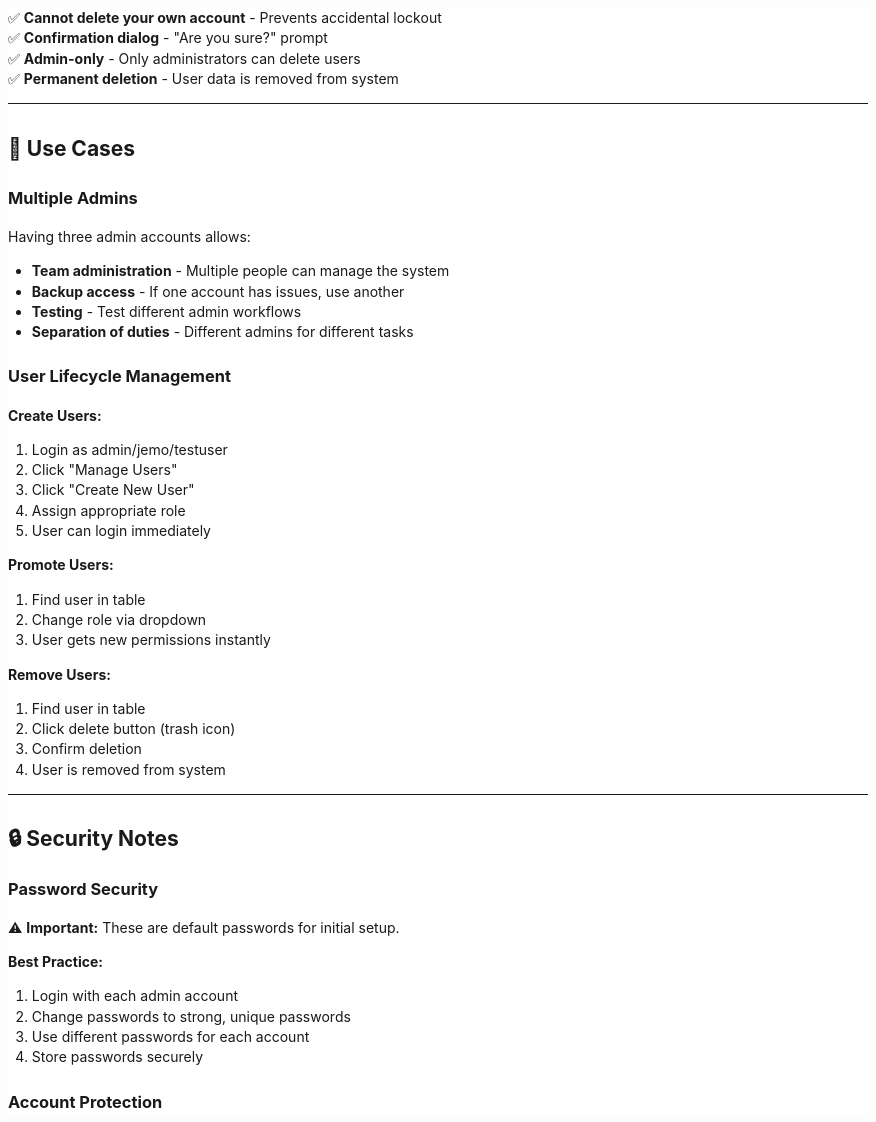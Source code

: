 ✅ **Cannot delete your own account** - Prevents accidental lockout  
✅ **Confirmation dialog** - "Are you sure?" prompt  
✅ **Admin-only** - Only administrators can delete users  
✅ **Permanent deletion** - User data is removed from system  

---

## 🎯 Use Cases

### Multiple Admins

Having three admin accounts allows:
- **Team administration** - Multiple people can manage the system
- **Backup access** - If one account has issues, use another
- **Testing** - Test different admin workflows
- **Separation of duties** - Different admins for different tasks

### User Lifecycle Management

**Create Users:**
1. Login as admin/jemo/testuser
2. Click "Manage Users"
3. Click "Create New User"
4. Assign appropriate role
5. User can login immediately

**Promote Users:**
1. Find user in table
2. Change role via dropdown
3. User gets new permissions instantly

**Remove Users:**
1. Find user in table
2. Click delete button (trash icon)
3. Confirm deletion
4. User is removed from system

---

## 🔒 Security Notes

### Password Security

⚠️ **Important:** These are default passwords for initial setup.

**Best Practice:**
1. Login with each admin account
2. Change passwords to strong, unique passwords
3. Use different passwords for each account
4. Store passwords securely

### Account Protection
